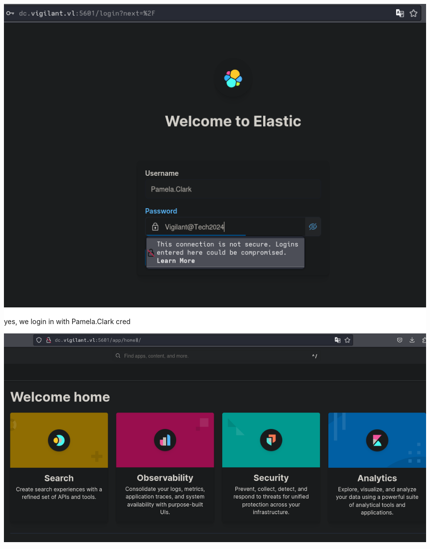 ![](<vigilant(chain)(hard)/walkthrough_20240416153111074.png>)

yes, we login in with Pamela.Clark cred

![](<vigilant(chain)(hard)/walkthrough_20240416153200757.png>)
